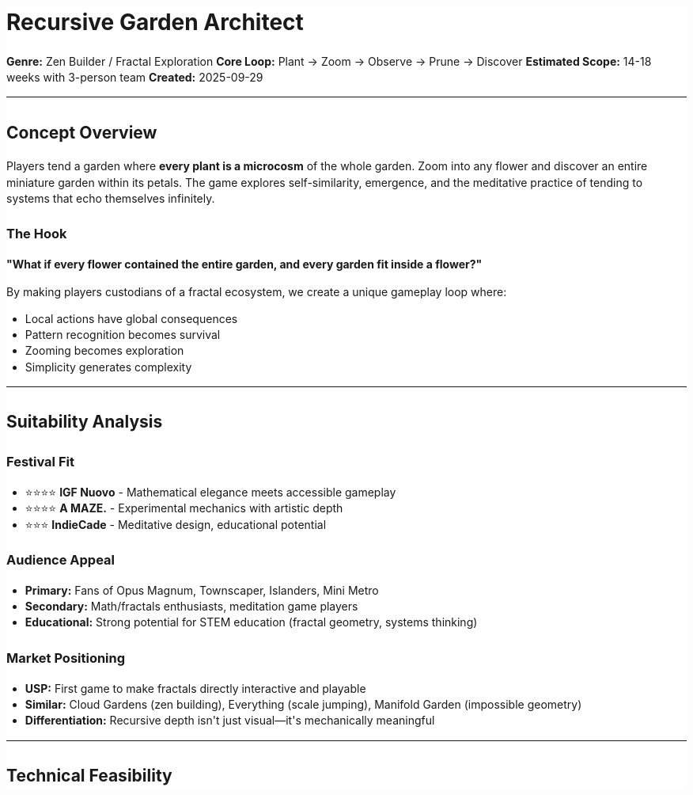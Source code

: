 # Recursive Garden Architect

**Genre:** Zen Builder / Fractal Exploration
**Core Loop:** Plant → Zoom → Observe → Prune → Discover
**Estimated Scope:** 14-18 weeks with 3-person team
**Created:** 2025-09-29

---

## Concept Overview

Players tend a garden where **every plant is a microcosm** of the whole garden. Zoom into any flower and discover an entire miniature garden within its petals. The game explores self-similarity, emergence, and the meditative practice of tending to systems that echo themselves infinitely.

### The Hook

**"What if every flower contained the entire garden, and every garden fit inside a flower?"**

By making players custodians of a fractal ecosystem, we create a unique gameplay loop where:
- Local actions have global consequences
- Pattern recognition becomes survival
- Zooming becomes exploration
- Simplicity generates complexity

---

## Suitability Analysis

### Festival Fit
- ⭐⭐⭐⭐ **IGF Nuovo** - Mathematical elegance meets accessible gameplay
- ⭐⭐⭐⭐ **A MAZE.** - Experimental mechanics with artistic depth
- ⭐⭐⭐ **IndieCade** - Meditative design, educational potential

### Audience Appeal
- **Primary:** Fans of Opus Magnum, Townscaper, Islanders, Mini Metro
- **Secondary:** Math/fractals enthusiasts, meditation game players
- **Educational:** Strong potential for STEM education (fractal geometry, systems thinking)

### Market Positioning
- **USP:** First game to make fractals directly interactive and playable
- **Similar:** Cloud Gardens (zen building), Everything (scale jumping), Manifold Garden (impossible geometry)
- **Differentiation:** Recursive depth isn't just visual—it's mechanically meaningful

---

## Technical Feasibility
